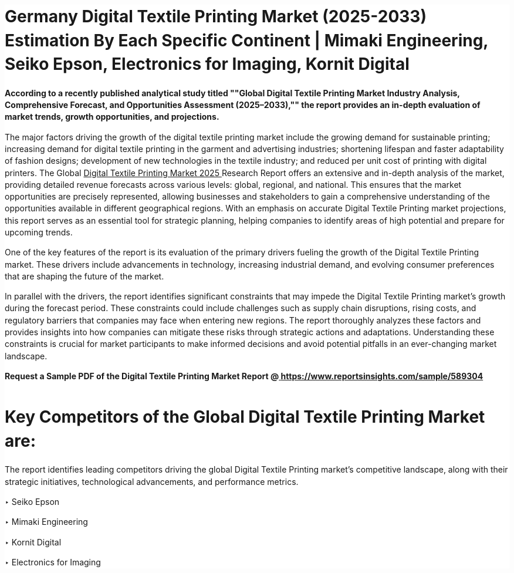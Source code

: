 # Germany Digital Textile Printing Market (2025-2033) Estimation By Each Specific Continent | Mimaki Engineering, Seiko Epson,  Electronics for Imaging,  Kornit Digital

<strong>According to a recently published analytical study titled ""Global Digital Textile Printing Market Industry Analysis, Comprehensive Forecast, and Opportunities Assessment (2025–2033),"" the report provides an in-depth evaluation of market trends, growth opportunities, and projections.</strong>

The major factors driving the growth of the digital textile printing market include the growing demand for sustainable printing; increasing demand for digital textile printing in the garment and advertising industries; shortening lifespan and faster adaptability of fashion designs; development of new technologies in the textile industry; and reduced per unit cost of printing with digital printers. The Global <a href=https://www.reportsinsights.com/sample/589304>Digital Textile Printing Market 2025 </a> Research Report offers an extensive and in-depth analysis of the market, providing detailed revenue forecasts across various levels: global, regional, and national. This ensures that the market opportunities are precisely represented, allowing businesses and stakeholders to gain a comprehensive understanding of the opportunities available in different geographical regions. With an emphasis on accurate Digital Textile Printing market projections, this report serves as an essential tool for strategic planning, helping companies to identify areas of high potential and prepare for upcoming trends.

One of the key features of the report is its evaluation of the primary drivers fueling the growth of the Digital Textile Printing market. These drivers include advancements in technology, increasing industrial demand, and evolving consumer preferences that are shaping the future of the market. 

In parallel with the drivers, the report identifies significant constraints that may impede the Digital Textile Printing market’s growth during the forecast period. These constraints could include challenges such as supply chain disruptions, rising costs, and regulatory barriers that companies may face when entering new regions. The report thoroughly analyzes these factors and provides insights into how companies can mitigate these risks through strategic actions and adaptations. Understanding these constraints is crucial for market participants to make informed decisions and avoid potential pitfalls in an ever-changing market landscape.

<strong>Request a Sample PDF of the Digital Textile Printing Market Report </strong><strong>@<a href=https://www.reportsinsights.com/sample/589304> https://www.reportsinsights.com/sample/589304</a></strong></font>

# <strong>Key Competitors of the Global Digital Textile Printing Market are:</strong>

The report identifies leading competitors driving the global Digital Textile Printing market’s competitive landscape, along with their strategic initiatives, technological advancements, and performance metrics.

‣ Seiko Epson

‣ Mimaki Engineering

‣ Kornit Digital

‣ Electronics for Imaging

